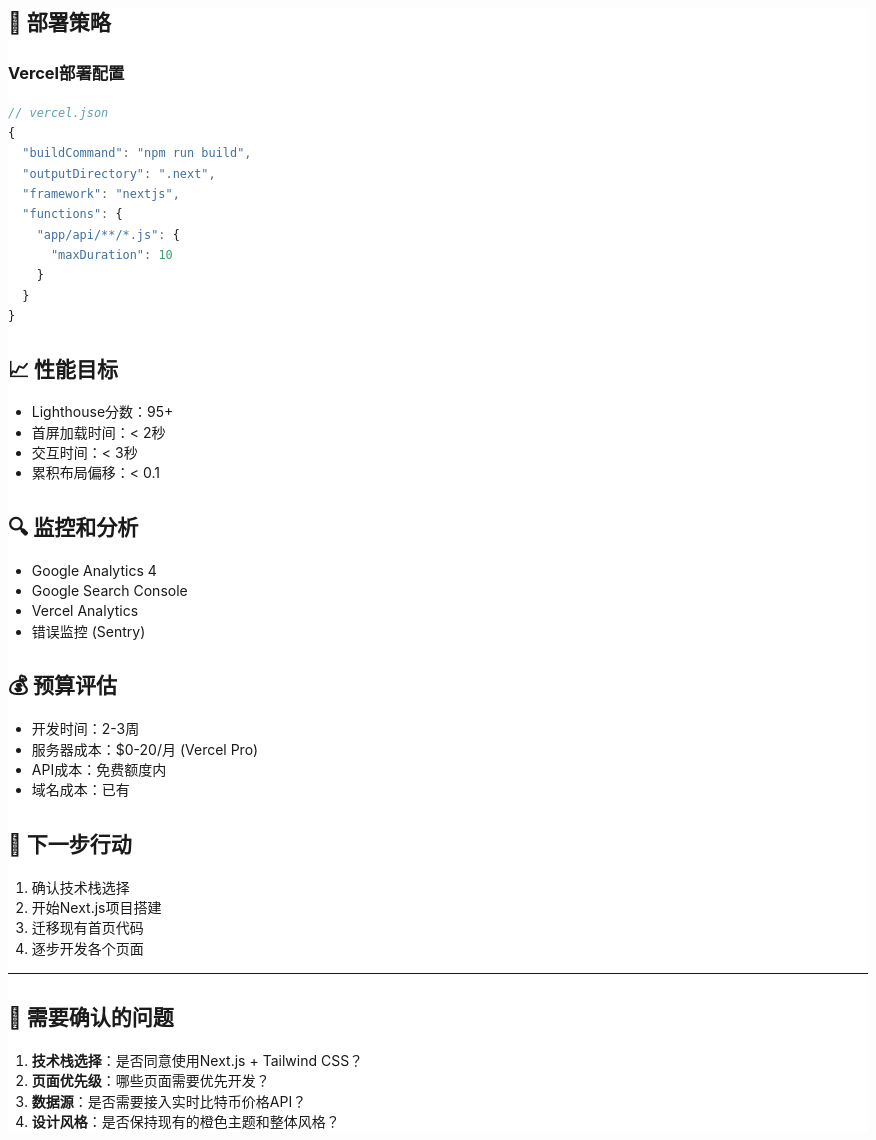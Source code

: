 ## 🚀 部署策略

### Vercel部署配置
```javascript
// vercel.json
{
  "buildCommand": "npm run build",
  "outputDirectory": ".next",
  "framework": "nextjs",
  "functions": {
    "app/api/**/*.js": {
      "maxDuration": 10
    }
  }
}
```

## 📈 性能目标

- Lighthouse分数：95+
- 首屏加载时间：< 2秒
- 交互时间：< 3秒
- 累积布局偏移：< 0.1

## 🔍 监控和分析

- Google Analytics 4
- Google Search Console
- Vercel Analytics
- 错误监控 (Sentry)

## 💰 预算评估

- 开发时间：2-3周
- 服务器成本：$0-20/月 (Vercel Pro)
- API成本：免费额度内
- 域名成本：已有

## 📝 下一步行动

1. 确认技术栈选择
2. 开始Next.js项目搭建
3. 迁移现有首页代码
4. 逐步开发各个页面

---

## 🤝 需要确认的问题

1. **技术栈选择**：是否同意使用Next.js + Tailwind CSS？
2. **页面优先级**：哪些页面需要优先开发？
3. **数据源**：是否需要接入实时比特币价格API？
4. **设计风格**：是否保持现有的橙色主题和整体风格？